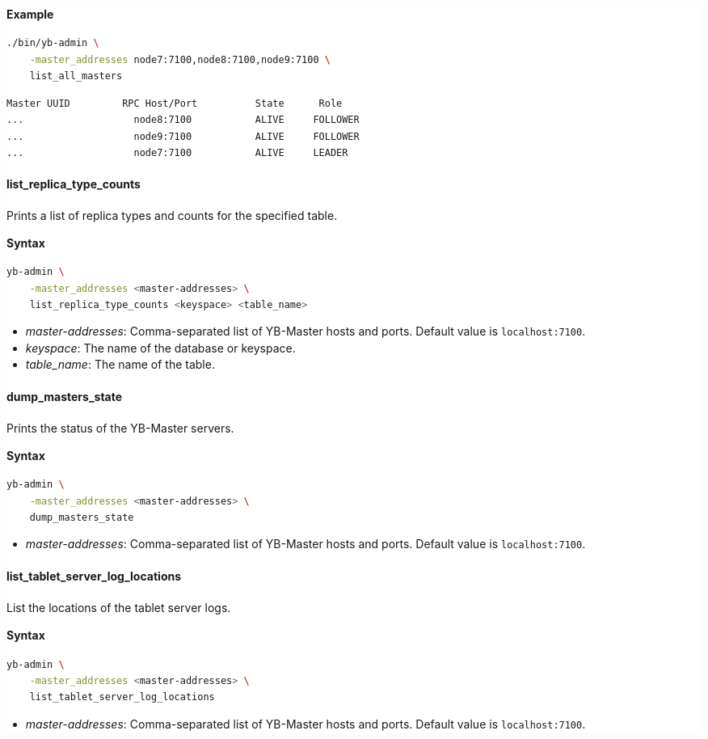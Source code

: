 **Example**

```sh
./bin/yb-admin \
    -master_addresses node7:7100,node8:7100,node9:7100 \
    list_all_masters
```

```output
Master UUID         RPC Host/Port          State      Role
...                   node8:7100           ALIVE     FOLLOWER
...                   node9:7100           ALIVE     FOLLOWER
...                   node7:7100           ALIVE     LEADER
```

#### list_replica_type_counts

Prints a list of replica types and counts for the specified table.

**Syntax**

```sh
yb-admin \
    -master_addresses <master-addresses> \
    list_replica_type_counts <keyspace> <table_name>
```

* *master-addresses*: Comma-separated list of YB-Master hosts and ports. Default value is `localhost:7100`.
* *keyspace*: The name of the database or keyspace.
* *table_name*: The name of the table.

#### dump_masters_state

Prints the status of the YB-Master servers.

**Syntax**

```sh
yb-admin \
    -master_addresses <master-addresses> \
    dump_masters_state
```

* *master-addresses*: Comma-separated list of YB-Master hosts and ports. Default value is `localhost:7100`.

#### list_tablet_server_log_locations

List the locations of the tablet server logs.

**Syntax**

```sh
yb-admin \
    -master_addresses <master-addresses> \
    list_tablet_server_log_locations
```

* *master-addresses*: Comma-separated list of YB-Master hosts and ports. Default value is `localhost:7100`.
